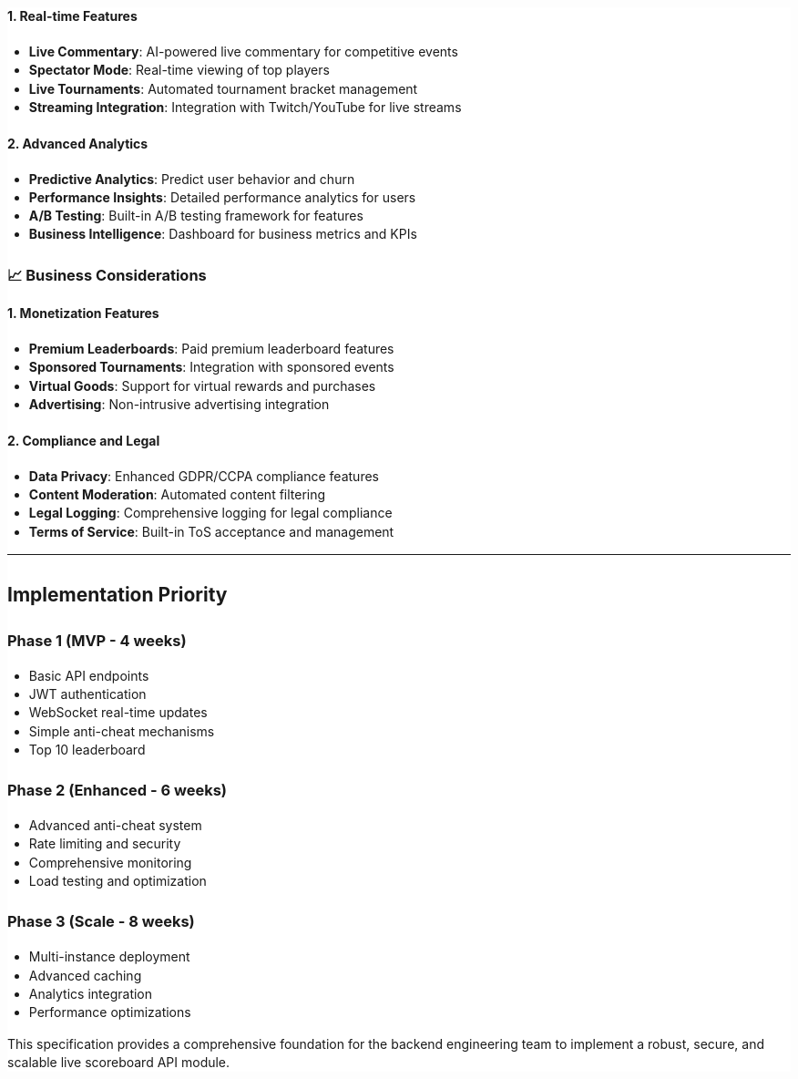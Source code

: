 #### 1. Real-time Features
- **Live Commentary**: AI-powered live commentary for competitive events
- **Spectator Mode**: Real-time viewing of top players
- **Live Tournaments**: Automated tournament bracket management
- **Streaming Integration**: Integration with Twitch/YouTube for live streams

#### 2. Advanced Analytics
- **Predictive Analytics**: Predict user behavior and churn
- **Performance Insights**: Detailed performance analytics for users
- **A/B Testing**: Built-in A/B testing framework for features
- **Business Intelligence**: Dashboard for business metrics and KPIs

### 📈 Business Considerations

#### 1. Monetization Features
- **Premium Leaderboards**: Paid premium leaderboard features
- **Sponsored Tournaments**: Integration with sponsored events
- **Virtual Goods**: Support for virtual rewards and purchases
- **Advertising**: Non-intrusive advertising integration

#### 2. Compliance and Legal
- **Data Privacy**: Enhanced GDPR/CCPA compliance features
- **Content Moderation**: Automated content filtering
- **Legal Logging**: Comprehensive logging for legal compliance
- **Terms of Service**: Built-in ToS acceptance and management

---

## Implementation Priority

### Phase 1 (MVP - 4 weeks)
- Basic API endpoints
- JWT authentication
- WebSocket real-time updates
- Simple anti-cheat mechanisms
- Top 10 leaderboard

### Phase 2 (Enhanced - 6 weeks)
- Advanced anti-cheat system
- Rate limiting and security
- Comprehensive monitoring
- Load testing and optimization

### Phase 3 (Scale - 8 weeks)
- Multi-instance deployment
- Advanced caching
- Analytics integration
- Performance optimizations

This specification provides a comprehensive foundation for the backend engineering team to implement a robust, secure, and scalable live scoreboard API module.